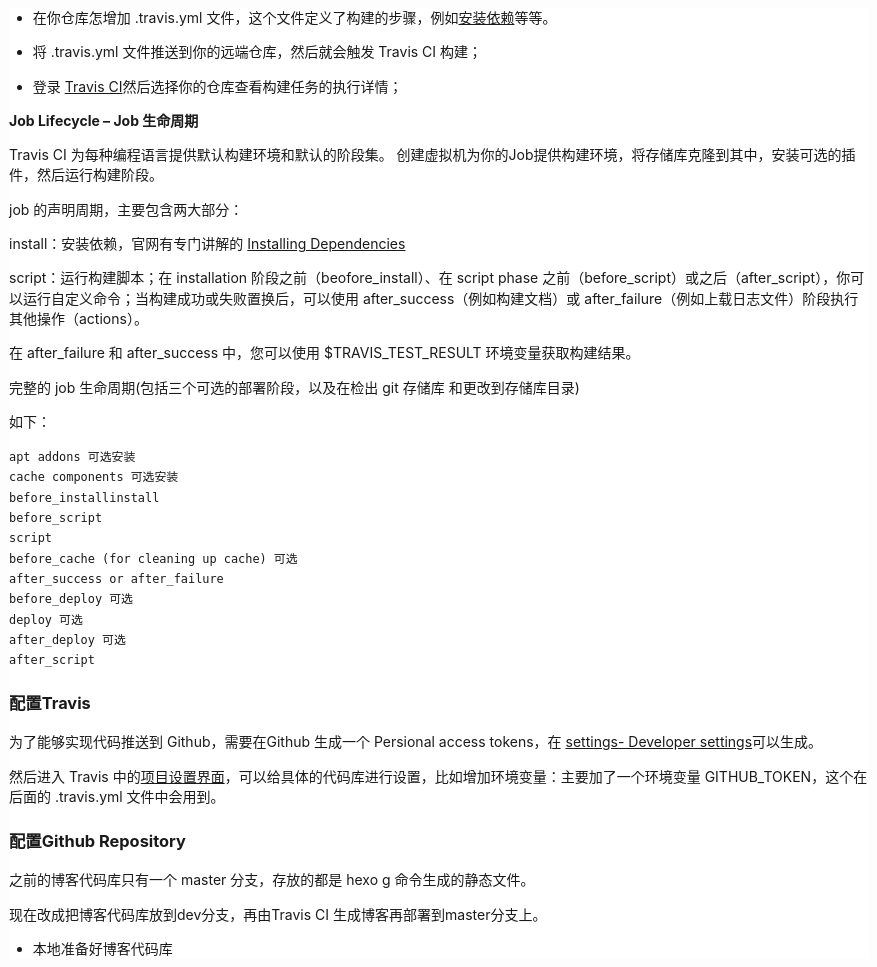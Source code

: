 * 在你仓库怎增加 .travis.yml 文件，这个文件定义了构建的步骤，例如[安装依赖](https://docs.travis-ci.com/user/job-lifecycle/#customizing-the-installation-phase)等等。

* 将 .travis.yml 文件推送到你的远端仓库，然后就会触发 Travis CI 构建；

* 登录 [Travis CI](https://travis-ci.com/)然后选择你的仓库查看构建任务的执行详情；



**Job Lifecycle – Job 生命周期**

Travis CI 为每种编程语言提供默认构建环境和默认的阶段集。 创建虚拟机为你的Job提供构建环境，将存储库克隆到其中，安装可选的插件，然后运行构建阶段。

job 的声明周期，主要包含两大部分：

install：安装依赖，官网有专门讲解的 [Installing Dependencies](https://docs.travis-ci.com/user/installing-dependencies/)

script：运行构建脚本；在 installation 阶段之前（beofore_install）、在 script phase 之前（before_script）或之后（after_script），你可以运行自定义命令；当构建成功或失败置换后，可以使用 after_success（例如构建文档）或 after_failure（例如上载日志文件）阶段执行其他操作（actions）。 

在 after_failure 和 after_success 中，您可以使用 $TRAVIS_TEST_RESULT 环境变量获取构建结果。

完整的 job 生命周期(包括三个可选的部署阶段，以及在检出 git 存储库 和更改到存储库目录) 

如下：

```
apt addons 可选安装
cache components 可选安装
before_installinstall
before_script
script
before_cache (for cleaning up cache) 可选
after_success or after_failure
before_deploy 可选
deploy 可选
after_deploy 可选
after_script
```



### 配置Travis

为了能够实现代码推送到 Github，需要在Github 生成一个 Persional access tokens，在 [settings- Developer settings](https://github.com/settings/tokens)可以生成。

然后进入 Travis 中的[项目设置界面](https://travis-ci.com/account/repositories)，可以给具体的代码库进行设置，比如增加环境变量：主要加了一个环境变量 GITHUB_TOKEN，这个在后面的 .travis.yml 文件中会用到。



### 配置Github Repository

之前的博客代码库只有一个 master 分支，存放的都是 hexo g 命令生成的静态文件。

现在改成把博客代码库放到dev分支，再由Travis CI 生成博客再部署到master分支上。

* 本地准备好博客代码库
